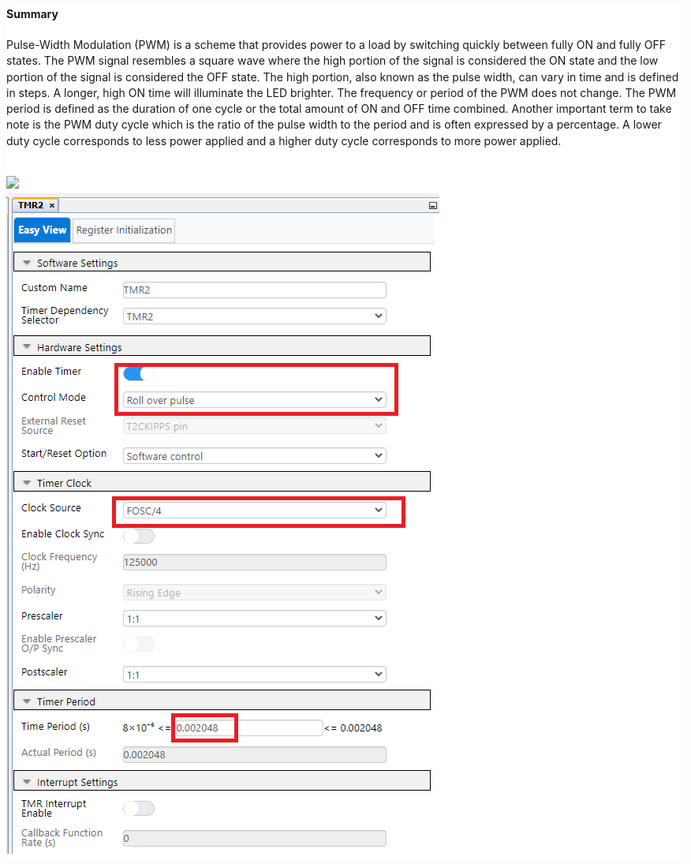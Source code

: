 #### Summary
Pulse-Width Modulation (PWM) is a scheme that provides power to a load by switching quickly between fully ON and fully OFF states. The PWM signal resembles a square wave where the high portion of the signal is considered the ON state and the low portion of the signal is considered the OFF state. The high portion, also known as the pulse width, can vary in time and is defined in steps. A longer, high ON time will illuminate the LED brighter. The frequency or period of the PWM does not change. The PWM period is defined as the duration of one cycle or the total amount of ON and OFF time combined. Another important term to take note is the PWM duty cycle which is the ratio of the pulse width to the period and is often expressed by a percentage. A lower duty cycle corresponds to less power applied and a higher duty cycle corresponds to more power applied.

<br><img src= "https://i.imgur.com/m3owUho.png">
<br><img src= "images/tmr2.png">